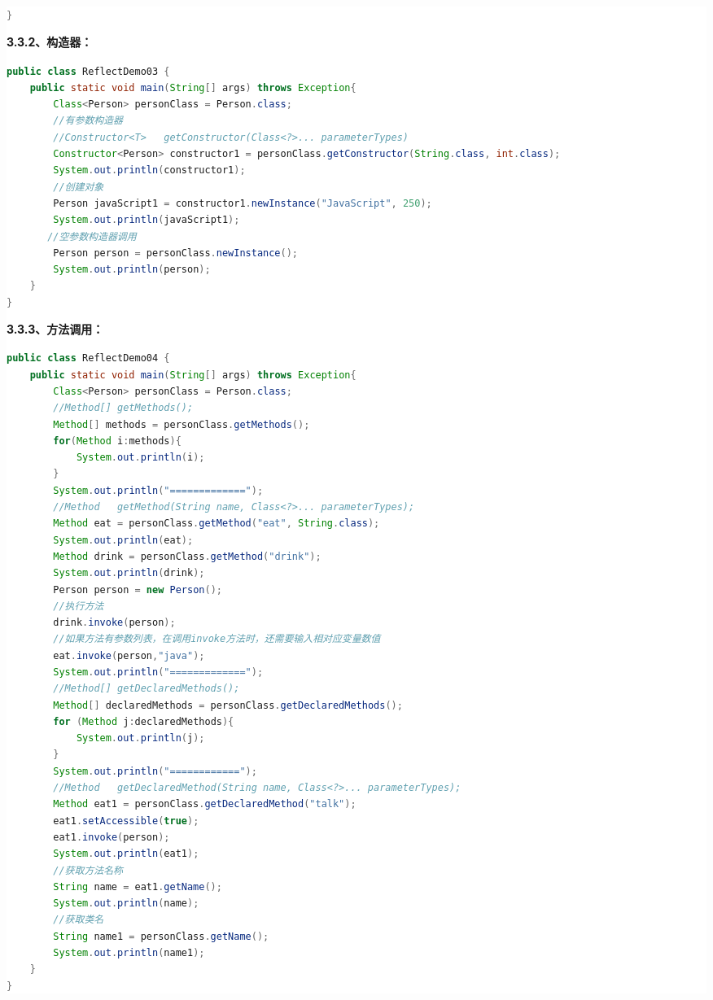 ```java
}
```

**3.3.2、构造器：**

```java
public class ReflectDemo03 {
    public static void main(String[] args) throws Exception{
        Class<Person> personClass = Person.class;
        //有参数构造器
        //Constructor<T>   getConstructor(Class<?>... parameterTypes)
        Constructor<Person> constructor1 = personClass.getConstructor(String.class, int.class);
        System.out.println(constructor1);
        //创建对象
        Person javaScript1 = constructor1.newInstance("JavaScript", 250);
        System.out.println(javaScript1);
       //空参数构造器调用
        Person person = personClass.newInstance();
        System.out.println(person);
    }
}
```

**3.3.3、方法调用：**

```java
public class ReflectDemo04 {
    public static void main(String[] args) throws Exception{
        Class<Person> personClass = Person.class;
        //Method[] getMethods();
        Method[] methods = personClass.getMethods();
        for(Method i:methods){
            System.out.println(i);
        }
        System.out.println("=============");
        //Method   getMethod(String name, Class<?>... parameterTypes);
        Method eat = personClass.getMethod("eat", String.class);
        System.out.println(eat);
        Method drink = personClass.getMethod("drink");
        System.out.println(drink);
        Person person = new Person();
        //执行方法
        drink.invoke(person);
        //如果方法有参数列表，在调用invoke方法时，还需要输入相对应变量数值
        eat.invoke(person,"java");
        System.out.println("=============");
        //Method[] getDeclaredMethods();
        Method[] declaredMethods = personClass.getDeclaredMethods();
        for (Method j:declaredMethods){
            System.out.println(j);
        }
        System.out.println("============");
        //Method   getDeclaredMethod(String name, Class<?>... parameterTypes);
        Method eat1 = personClass.getDeclaredMethod("talk");
        eat1.setAccessible(true);
        eat1.invoke(person);
        System.out.println(eat1);
        //获取方法名称
        String name = eat1.getName();
        System.out.println(name);
        //获取类名
        String name1 = personClass.getName();
        System.out.println(name1);
    }
}
```